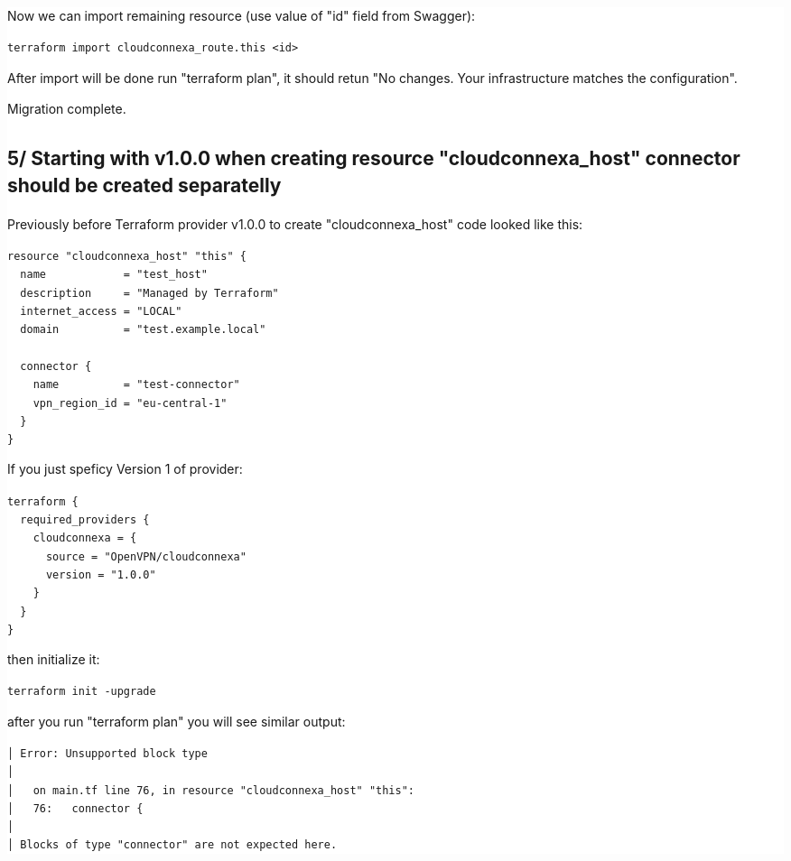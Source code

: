 Now we can import remaining resource (use value of "id" field from Swagger):

```shell
terraform import cloudconnexa_route.this <id>
```

After import will be done run "terraform plan", it should retun "No changes. Your infrastructure matches the configuration".

Migration complete.

## 5/ Starting with v1.0.0 when creating resource "cloudconnexa_host" connector should be created separatelly

Previously before Terraform provider v1.0.0 to create "cloudconnexa_host" code looked like this:

```hcl
resource "cloudconnexa_host" "this" {
  name            = "test_host"
  description     = "Managed by Terraform"
  internet_access = "LOCAL"
  domain          = "test.example.local"

  connector {
    name          = "test-connector"
    vpn_region_id = "eu-central-1"
  }
}
```

If you just speficy Version 1 of provider:

```hcl
terraform {
  required_providers {
    cloudconnexa = {
      source = "OpenVPN/cloudconnexa"
      version = "1.0.0"
    }
  }
}
```

then initialize it:

```shell
terraform init -upgrade
```

after you run "terraform plan" you will see similar output:

```shell
│ Error: Unsupported block type
│ 
│   on main.tf line 76, in resource "cloudconnexa_host" "this":
│   76:   connector {
│ 
│ Blocks of type "connector" are not expected here.
```
